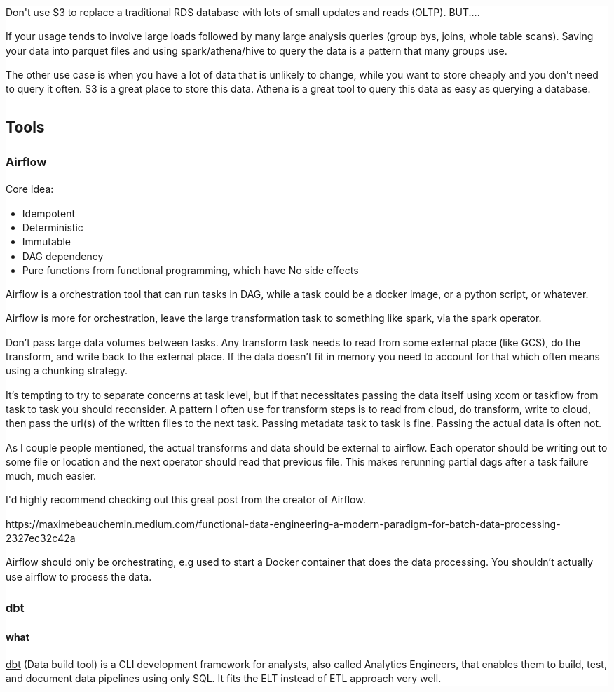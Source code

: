 Don't use S3 to replace a traditional RDS database with lots of small updates and reads (OLTP). BUT....

If your usage tends to involve large loads followed by many large analysis queries (group bys, joins, whole table scans). Saving your data into parquet files and using spark/athena/hive to query the data is a pattern that many groups use.

The other use case is when you have a lot of data that is unlikely to change, while you want to store cheaply and you don't need to query it often. S3 is a great place to store this data. Athena is a great tool to query this data as easy as querying a database.

## Tools

### Airflow

Core Idea:

- Idempotent
- Deterministic
- Immutable
- DAG dependency
- Pure functions from functional programming, which have No side effects

Airflow is a orchestration tool that can run tasks in DAG, while a task could be a docker image, or a python script, or whatever.

Airflow is more for orchestration, leave the large transformation task to something like spark, via the spark operator.

Don’t pass large data volumes between tasks. Any transform task needs to read from some external place (like GCS), do the transform, and write back to the external place. If the data doesn’t fit in memory you need to account for that which often means using a chunking strategy.

It’s tempting to try to separate concerns at task level, but if that necessitates passing the data itself using xcom or taskflow from task to task you should reconsider. A pattern I often use for transform steps is to read from cloud, do transform, write to cloud, then pass the url(s) of the written files to the next task. Passing metadata task to task is fine. Passing the actual data is often not.

As I couple people mentioned, the actual transforms and data should be external to airflow. Each operator should be writing out to some file or location and the next operator should read that previous file. This makes rerunning partial dags after a task failure much, much easier.

I'd highly recommend checking out this great post from the creator of Airflow.

<https://maximebeauchemin.medium.com/functional-data-engineering-a-modern-paradigm-for-batch-data-processing-2327ec32c42a>

Airflow should only be orchestrating, e.g used to start a Docker container that does the data processing. You shouldn’t actually use airflow to process the data.

### dbt

#### what

[dbt](https://docs.getdbt.com/docs/introduction) (Data build tool) is a CLI development framework for analysts, also called Analytics Engineers, that enables them to build, test, and document data pipelines using only SQL. It fits the ELT instead of ETL approach very well.
